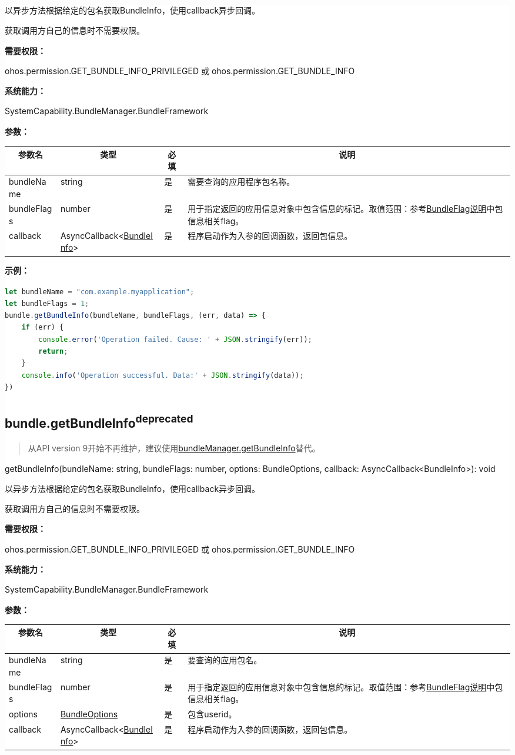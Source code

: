 以异步方法根据给定的包名获取BundleInfo，使用callback异步回调。

获取调用方自己的信息时不需要权限。

**需要权限：**

ohos.permission.GET_BUNDLE_INFO_PRIVILEGED 或 ohos.permission.GET_BUNDLE_INFO

**系统能力：**

SystemCapability.BundleManager.BundleFramework

**参数：**

| 参数名      | 类型                                                       | 必填 | 说明                                                                  |
| ----------- | ---------------------------------------------------------- | ---- |---------------------------------------------------------------------|
| bundleName  | string                                                     | 是   | 需要查询的应用程序包名称。                                                       |
| bundleFlags | number                                                     | 是   | 用于指定返回的应用信息对象中包含信息的标记。取值范围：参考[BundleFlag说明](#bundleflagdeprecated)中包信息相关flag。 |
| callback    | AsyncCallback\<[BundleInfo](js-apis-bundle-BundleInfo.md)> | 是   | 程序启动作为入参的回调函数，返回包信息。                                                |

**示例：**

```ts
let bundleName = "com.example.myapplication";
let bundleFlags = 1;
bundle.getBundleInfo(bundleName, bundleFlags, (err, data) => {
    if (err) {
        console.error('Operation failed. Cause: ' + JSON.stringify(err));
        return;
    }
    console.info('Operation successful. Data:' + JSON.stringify(data));
})
```


## bundle.getBundleInfo<sup>deprecated<sup>

> 从API version 9开始不再维护，建议使用[bundleManager.getBundleInfo](js-apis-bundleManager.md#bundlemanagergetbundleinfo)替代。

getBundleInfo(bundleName: string, bundleFlags: number, options: BundleOptions, callback: AsyncCallback\<BundleInfo>): void

以异步方法根据给定的包名获取BundleInfo，使用callback异步回调。

获取调用方自己的信息时不需要权限。

**需要权限：**

ohos.permission.GET_BUNDLE_INFO_PRIVILEGED 或 ohos.permission.GET_BUNDLE_INFO

**系统能力：**

SystemCapability.BundleManager.BundleFramework

**参数：**

| 参数名      | 类型                                                       | 必填 | 说明                                                         |
| ----------- | ---------------------------------------------------------- | ---- | ------------------------------------------------------------ |
| bundleName  | string                                                     | 是   | 要查询的应用包名。                                                         |
| bundleFlags | number                                                     | 是   | 用于指定返回的应用信息对象中包含信息的标记。取值范围：参考[BundleFlag说明](#bundleflagdeprecated)中包信息相关flag。 |
| options     | [BundleOptions](#bundleoptionsdeprecated)                            | 是   | 包含userid。                                                 |
| callback    | AsyncCallback\<[BundleInfo](js-apis-bundle-BundleInfo.md)> | 是   | 程序启动作为入参的回调函数，返回包信息。                     |
